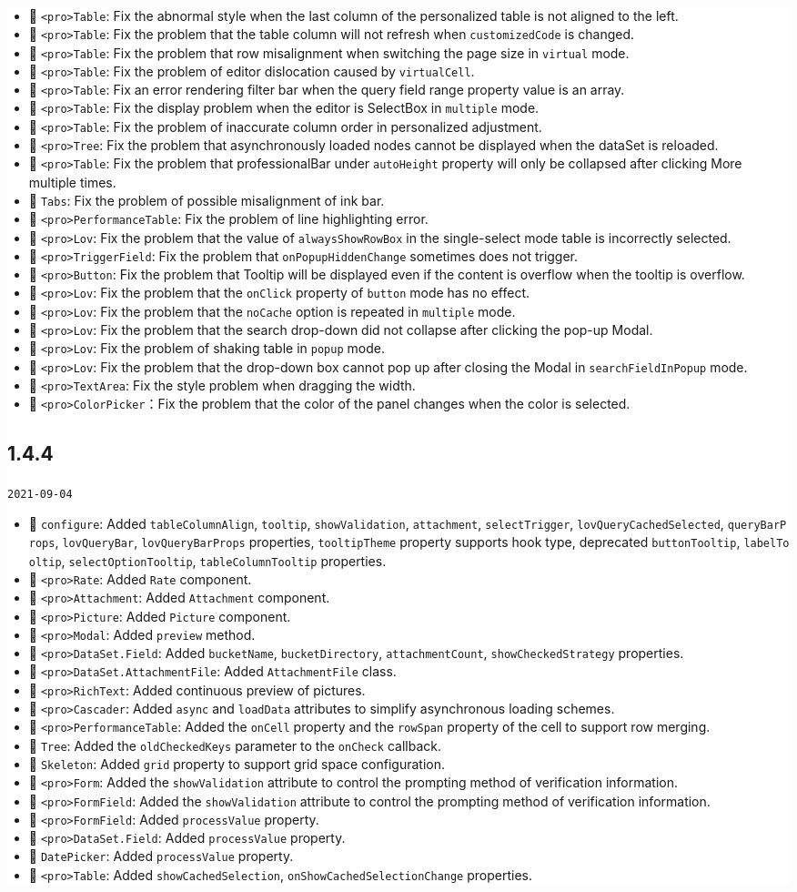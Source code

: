 - 🐞 `<pro>Table`: Fix the abnormal style when the last column of the personalized table is not aligned to the left.
- 🐞 `<pro>Table`: Fix the problem that the table column will not refresh when `customizedCode` is changed.
- 🐞 `<pro>Table`: Fix the problem that row misalignment when switching the page size in `virtual` mode. 
- 🐞 `<pro>Table`: Fix the problem of editor dislocation caused by `virtualCell`.
- 🐞 `<pro>Table`: Fix an error rendering filter bar when the query field range property value is an array.
- 🐞 `<pro>Table`: Fix the display problem when the editor is SelectBox in `multiple` mode.
- 🐞 `<pro>Table`: Fix the problem of inaccurate column order in personalized adjustment.
- 🐞 `<pro>Tree`: Fix the problem that asynchronously loaded nodes cannot be displayed when the dataSet is reloaded.
- 🐞 `<pro>Table`: Fix the problem that professionalBar under `autoHeight` property will only be collapsed after clicking More multiple times.
- 🐞 `Tabs`: Fix the problem of possible misalignment of ink bar.
- 🐞 `<pro>PerformanceTable`: Fix the problem of line highlighting error.
- 🐞 `<pro>Lov`: Fix the problem that the value of `alwaysShowRowBox` in the single-select mode table is incorrectly selected.
- 🐞 `<pro>TriggerField`: Fix the problem that `onPopupHiddenChange` sometimes does not trigger.
- 🐞 `<pro>Button`: Fix the problem that Tooltip will be displayed even if the content is overflow when the tooltip is overflow.
- 🐞 `<pro>Lov`: Fix the problem that the `onClick` property of `button` mode has no effect.
- 🐞 `<pro>Lov`: Fix the problem that the `noCache` option is repeated in `multiple` mode.
- 🐞 `<pro>Lov`: Fix the problem that the search drop-down did not collapse after clicking the pop-up Modal.
- 🐞 `<pro>Lov`: Fix the problem of shaking table in `popup` mode.
- 🐞 `<pro>Lov`: Fix the problem that the drop-down box cannot pop up after closing the Modal in `searchFieldInPopup` mode.
- 🐞 `<pro>TextArea`: Fix the style problem when dragging the width.
- 🐞 `<pro>ColorPicker`：Fix the problem that the color of the panel changes when the color is selected.

## 1.4.4

`2021-09-04`

- 🌟 `configure`: Added `tableColumnAlign`, `tooltip`, `showValidation`, `attachment`, `selectTrigger`, `lovQueryCachedSelected`, `queryBarProps`, `lovQueryBar`, `lovQueryBarProps` properties, `tooltipTheme` property supports hook type, deprecated `buttonTooltip`, `labelTooltip`, `selectOptionTooltip`, `tableColumnTooltip` properties.
- 🌟 `<pro>Rate`: Added `Rate` component.
- 🌟 `<pro>Attachment`: Added `Attachment` component.
- 🌟 `<pro>Picture`: Added `Picture` component.
- 🌟 `<pro>Modal`: Added `preview` method.
- 🌟 `<pro>DataSet.Field`: Added `bucketName`, `bucketDirectory`, `attachmentCount`, `showCheckedStrategy` properties.
- 🌟 `<pro>DataSet.AttachmentFile`: Added `AttachmentFile` class.
- 🌟 `<pro>RichText`: Added continuous preview of pictures.
- 🌟 `<pro>Cascader`: Added `async` and `loadData` attributes to simplify asynchronous loading schemes.
- 🌟 `<pro>PerformanceTable`: Added the `onCell` property and the `rowSpan` property of the cell to support row merging.
- 🌟 `Tree`: Added the `oldCheckedKeys` parameter to the `onCheck` callback.
- 🌟 `Skeleton`: Added `grid` property to support grid space configuration.
- 🌟 `<pro>Form`: Added the `showValidation` attribute to control the prompting method of verification information.
- 🌟 `<pro>FormField`: Added the `showValidation` attribute to control the prompting method of verification information.
- 🌟 `<pro>FormField`: Added `processValue` property.
- 🌟 `<pro>DataSet.Field`: Added `processValue` property.
- 🌟 `DatePicker`: Added `processValue` property.
- 🌟 `<pro>Table`: Added `showCachedSelection`, `onShowCachedSelectionChange` properties.